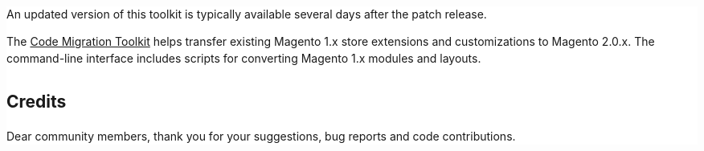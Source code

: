 An updated version of this toolkit is typically available several days after the patch release.

The [Code Migration Toolkit](https://github.com/magento/code-migration) helps transfer existing Magento 1.x store extensions and customizations to Magento 2.0.x. The command-line interface includes scripts for converting Magento 1.x modules and layouts.

## Credits
Dear community members, thank you for your suggestions,  bug reports and code contributions. 


